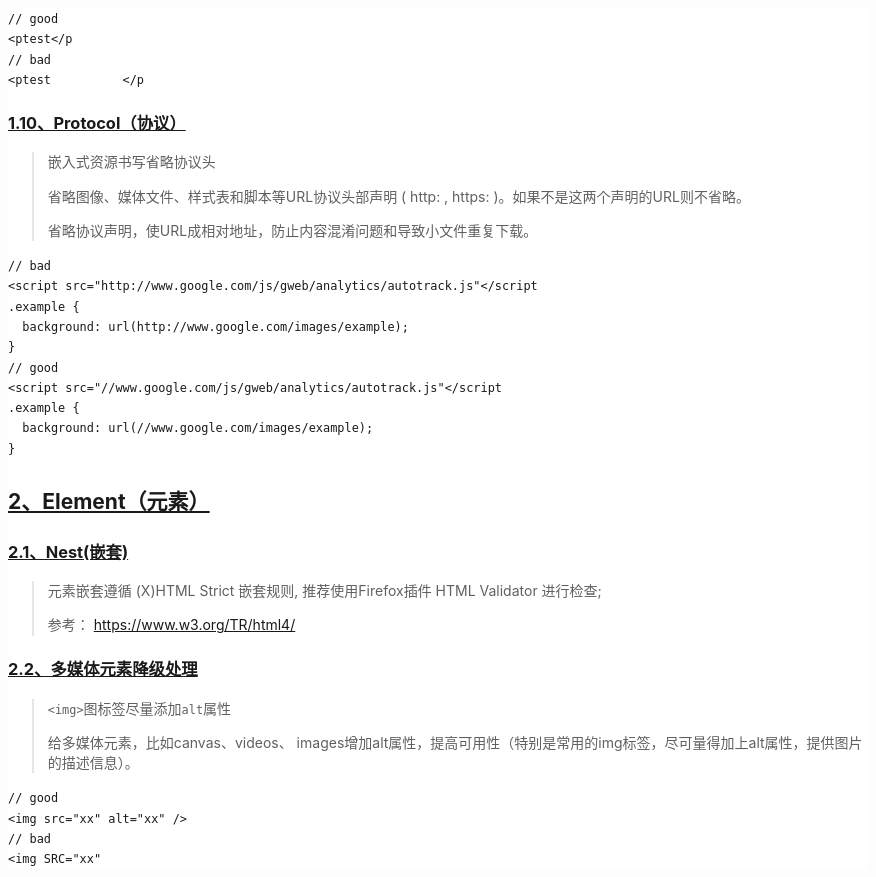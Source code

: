 ```Plaintext
// good
<ptest</p
// bad
<ptest          </p
```

### [1.10、Protocol（协议）](http://localhost:3000/#/zh-cn/development-guideline/web/html?id=_110、protocol（协议）)

> 嵌入式资源书写省略协议头
>
> 省略图像、媒体文件、样式表和脚本等URL协议头部声明 ( http: , https: )。如果不是这两个声明的URL则不省略。
>
> 省略协议声明，使URL成相对地址，防止内容混淆问题和导致小文件重复下载。

```Plaintext
// bad
<script src="http://www.google.com/js/gweb/analytics/autotrack.js"</script
.example {
  background: url(http://www.google.com/images/example);
}
// good
<script src="//www.google.com/js/gweb/analytics/autotrack.js"</script
.example {
  background: url(//www.google.com/images/example);
}
```

## [2、Element（元素）](http://localhost:3000/#/zh-cn/development-guideline/web/html?id=_2、element（元素）)

### [2.1、Nest(嵌套)](http://localhost:3000/#/zh-cn/development-guideline/web/html?id=_21、nest嵌套)

> 元素嵌套遵循 (X)HTML Strict 嵌套规则, 推荐使用Firefox插件 HTML Validator 进行检查;
>
> 参考： https://www.w3.org/TR/html4/

### [2.2、多媒体元素降级处理](http://localhost:3000/#/zh-cn/development-guideline/web/html?id=_22、多媒体元素降级处理)

> `<img>`图标签尽量添加`alt`属性
>
> 给多媒体元素，比如canvas、videos、 images增加alt属性，提高可用性（特别是常用的img标签，尽可量得加上alt属性，提供图片的描述信息）。

```Plaintext
// good
<img src="xx" alt="xx" />
// bad
<img SRC="xx"
```
